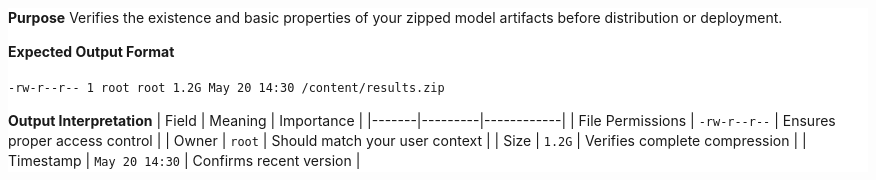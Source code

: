 **Purpose**
Verifies the existence and basic properties of your zipped model artifacts before distribution or deployment.

**Expected Output Format**
```
-rw-r--r-- 1 root root 1.2G May 20 14:30 /content/results.zip
```

**Output Interpretation**
| Field | Meaning | Importance |
|-------|---------|------------|
| File Permissions | `-rw-r--r--` | Ensures proper access control |
| Owner | `root` | Should match your user context |
| Size | `1.2G` | Verifies complete compression |
| Timestamp | `May 20 14:30` | Confirms recent version |











  
